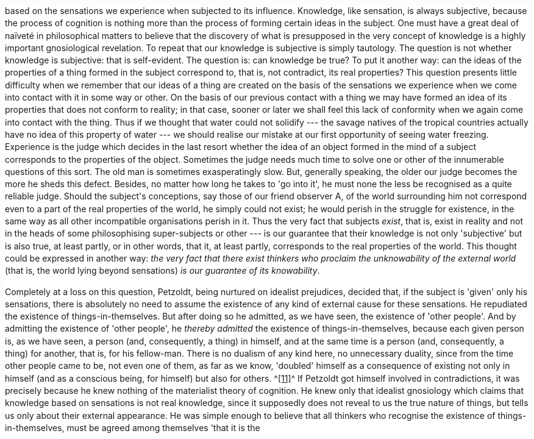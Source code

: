 based on the sensations we experience when subjected to its influence.
Knowledge, like sensation, is always subjective, because the process of
cognition is nothing more than the process of forming certain ideas in
the subject. One must have a great deal of naïveté in philosophical
matters to believe that the discovery of what is presupposed in the very
concept of knowledge is a highly important gnosiological revelation. To
repeat that our knowledge is subjective is simply tautology. The
question is not whether knowledge is subjective: that is self-evident.
The question is: can knowledge be true? To put it another way: can the
ideas of the properties of a thing formed in the subject correspond to,
that is, not contradict, its real properties? This question presents
little difficulty when we remember that our ideas of a thing are created
on the basis of the sensations we experience when we come into contact
with it in some way or other. On the basis of our previous contact with
a thing we may have formed an idea of its properties that does not
conform to reality; in that case, sooner or later we shall feel this
lack of conformity when we again come into contact with the thing. Thus
if we thought that water could not solidify --- the savage natives of
the tropical countries actually have no idea of this property of water
--- we should realise our mistake at our first opportunity of seeing
water freezing. Experience is the judge which decides in the last resort
whether the idea of an object formed in the mind of a subject
corresponds to the properties of the object. Sometimes the judge needs
much time to solve one or other of the innumerable questions of this
sort. The old man is sometimes exasperatingly slow. But, generally
speaking, the older our judge becomes the more he sheds this defect.
Besides, no matter how long he takes to 'go into it', he must none the
less be recognised as a quite reliable judge. Should the subject's
conceptions, say those of our friend observer A, of the world
surrounding him not correspond even to a part of the real properties of
the world, he simply could not exist; he would perish in the struggle
for existence, in the same way as all other incompatible organisations
perish in it. Thus the very fact that subjects *exist*, that is, exist
in reality and not in the heads of some philosophising super-subjects or
other --- is our guarantee that their knowledge is not only 'subjective'
but is also true, at least partly, or in other words, that it, at least
partly, corresponds to the real properties of the world. This thought
could be expressed in another way: *the very fact that there exist
thinkers who proclaim the unknowability of the external world* (that is,
the world lying beyond sensations) *is our guarantee of its
knowability*.

Completely at a loss on this question, Petzoldt, being nurtured on
idealist prejudices, decided that, if the subject is 'given' only his
sensations, there is absolutely no need to assume the existence of any
kind of external cause for these sensations. He repudiated the existence
of things-in-themselves. But after doing so he admitted, as we have
seen, the existence of 'other people'. And by admitting the existence of
'other people', he *thereby admitted* the existence of
things-in-themselves, because each given person is, as we have seen, a
person (and, consequently, a thing) in himself, and at the same time is
a person (and, consequently, a thing) for another, that is, for his
fellow-man. There is no dualism of any kind here, no unnecessary
duality, since from the time other people came to be, not even one of
them, as far as we know, 'doubled' himself as a consequence of existing
not only in himself (and as a conscious being, for himself) but also for
others. ^[\[11\]](#n11)^ If Petzoldt got himself involved in
contradictions, it was precisely because he knew nothing of the
materialist theory of cognition. He knew only that idealist gnosiology
which claims that knowledge based on sensations is not real knowledge,
since it supposedly does not reveal to us the true nature of things, but
tells us only about their external appearance. He was simple enough to
believe that all thinkers who recognise the existence of
things-in-themselves, must be agreed among themselves 'that it is the